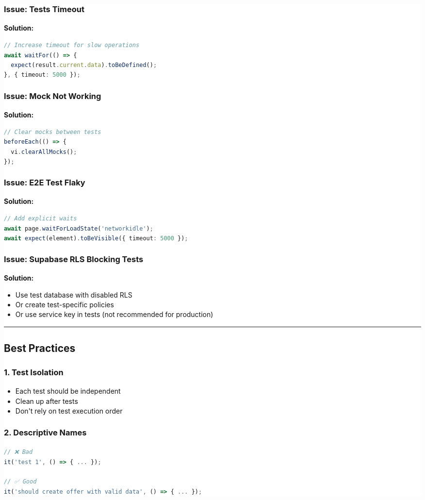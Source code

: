 ### Issue: Tests Timeout

**Solution:**
```typescript
// Increase timeout for slow operations
await waitFor(() => {
  expect(result.current.data).toBeDefined();
}, { timeout: 5000 });
```

### Issue: Mock Not Working

**Solution:**
```typescript
// Clear mocks between tests
beforeEach(() => {
  vi.clearAllMocks();
});
```

### Issue: E2E Test Flaky

**Solution:**
```typescript
// Add explicit waits
await page.waitForLoadState('networkidle');
await expect(element).toBeVisible({ timeout: 5000 });
```

### Issue: Supabase RLS Blocking Tests

**Solution:**
- Use test database with disabled RLS
- Or create test-specific policies
- Or use service key in tests (not recommended for production)

---

## Best Practices

### 1. Test Isolation
- Each test should be independent
- Clean up after tests
- Don't rely on test execution order

### 2. Descriptive Names
```typescript
// ❌ Bad
it('test 1', () => { ... });

// ✅ Good
it('should create offer with valid data', () => { ... });
```
